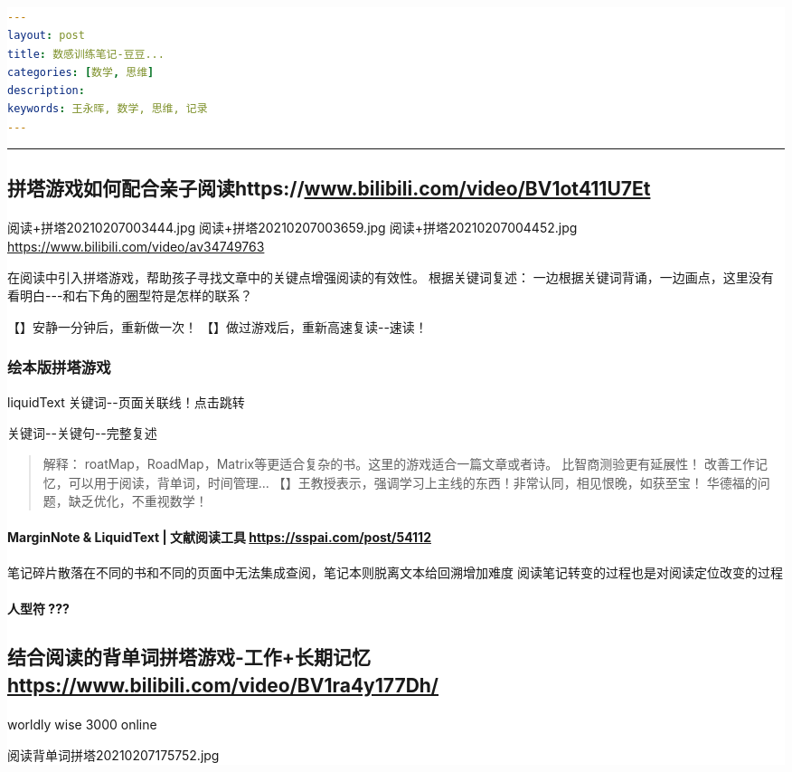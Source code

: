 ```yaml
---
layout: post
title: 数感训练笔记-豆豆... 
categories: [数学, 思维]
description: 
keywords: 王永晖, 数学, 思维, 记录
---
```

------------------------------------------------



## 拼塔游戏如何配合亲子阅读https://www.bilibili.com/video/BV1ot411U7Et
阅读+拼塔20210207003444.jpg
阅读+拼塔20210207003659.jpg
阅读+拼塔20210207004452.jpg
https://www.bilibili.com/video/av34749763

在阅读中引入拼塔游戏，帮助孩子寻找文章中的关键点增强阅读的有效性。
根据关键词复述：
一边根据关键词背诵，一边画点，这里没有看明白---和右下角的圈型符是怎样的联系？

【】安静一分钟后，重新做一次！
【】做过游戏后，重新高速复读--速读！

### 绘本版拼塔游戏
liquidText
关键词--页面关联线！点击跳转

关键词--关键句--完整复述

> 解释：
roatMap，RoadMap，Matrix等更适合复杂的书。这里的游戏适合一篇文章或者诗。
比智商测验更有延展性！
改善工作记忆，可以用于阅读，背单词，时间管理...
【】王教授表示，强调学习上主线的东西！非常认同，相见恨晚，如获至宝！
华德福的问题，缺乏优化，不重视数学！

#### MarginNote & LiquidText | 文献阅读工具 https://sspai.com/post/54112
笔记碎片散落在不同的书和不同的页面中无法集成查阅，笔记本则脱离文本给回溯增加难度
阅读笔记转变的过程也是对阅读定位改变的过程

#### 人型符 ???


## 结合阅读的背单词拼塔游戏-工作+长期记忆  https://www.bilibili.com/video/BV1ra4y177Dh/
worldly wise 3000 online

阅读背单词拼塔20210207175752.jpg
